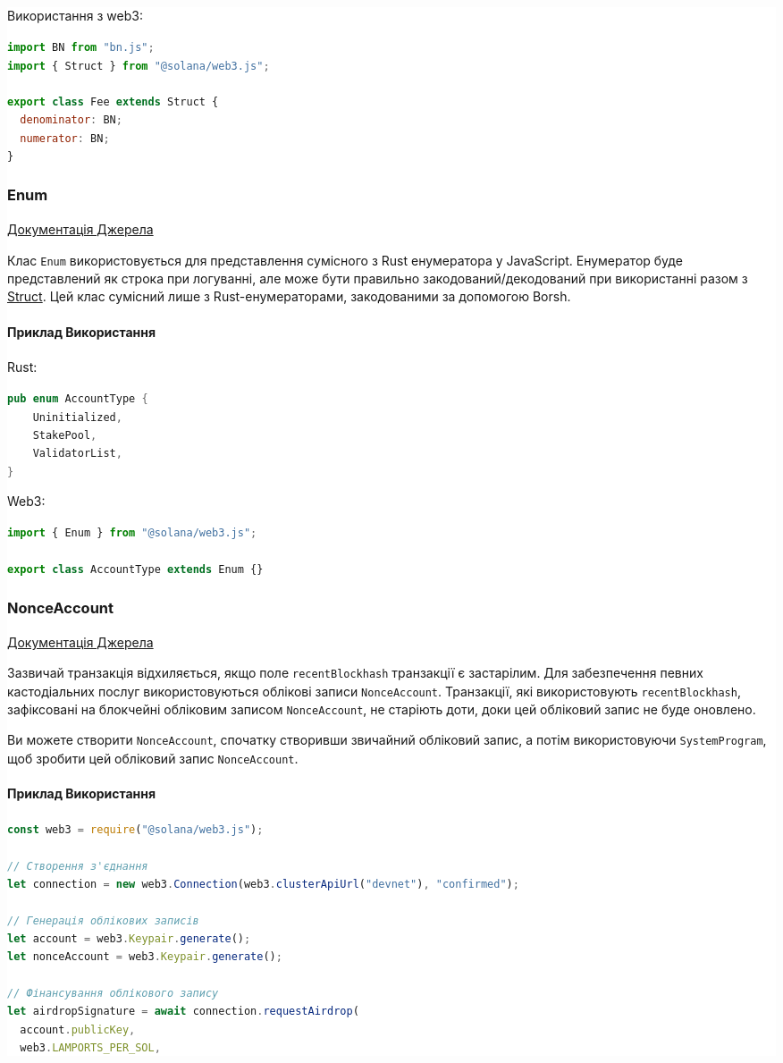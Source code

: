 Використання з web3:

```javascript
import BN from "bn.js";
import { Struct } from "@solana/web3.js";

export class Fee extends Struct {
  denominator: BN;
  numerator: BN;
}
```

### Enum

[Документація Джерела](https://solana-labs.github.io/solana-web3.js/v1.x/classes/Enum.html)

Клас `Enum` використовується для представлення сумісного з Rust енумератора у JavaScript. Енумератор буде представлений як строка при логуванні, але може бути правильно закодований/декодований при використанні разом з [Struct](/docs/uk/clients/javascript.md#Struct). Цей клас сумісний лише з Rust-енумераторами, закодованими за допомогою Borsh.

#### Приклад Використання

Rust:

```rust
pub enum AccountType {
    Uninitialized,
    StakePool,
    ValidatorList,
}
```

Web3:

```javascript
import { Enum } from "@solana/web3.js";

export class AccountType extends Enum {}
```

### NonceAccount

[Документація Джерела](https://solana-labs.github.io/solana-web3.js/v1.x/classes/NonceAccount.html)

Зазвичай транзакція відхиляється, якщо поле `recentBlockhash` транзакції є застарілим. Для забезпечення певних кастодіальних послуг використовуються облікові записи `NonceAccount`. Транзакції, які використовують `recentBlockhash`, зафіксовані на блокчейні обліковим записом `NonceAccount`, не старіють доти, доки цей обліковий запис не буде оновлено.

Ви можете створити `NonceAccount`, спочатку створивши звичайний обліковий запис, а потім використовуючи `SystemProgram`, щоб зробити цей обліковий запис `NonceAccount`.

#### Приклад Використання

```javascript
const web3 = require("@solana/web3.js");

// Створення з'єднання
let connection = new web3.Connection(web3.clusterApiUrl("devnet"), "confirmed");

// Генерація облікових записів
let account = web3.Keypair.generate();
let nonceAccount = web3.Keypair.generate();

// Фінансування облікового запису
let airdropSignature = await connection.requestAirdrop(
  account.publicKey,
  web3.LAMPORTS_PER_SOL,
```